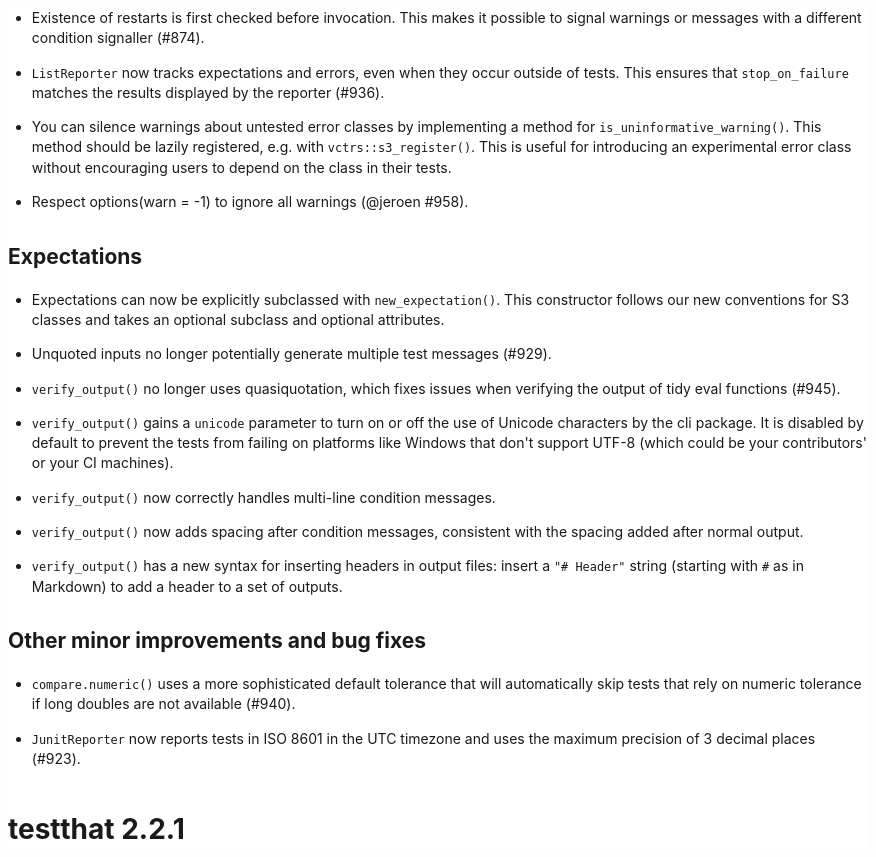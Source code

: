 * Existence of restarts is first checked before invocation. This makes
  it possible to signal warnings or messages with a different
  condition signaller (#874).

* `ListReporter` now tracks expectations and errors, even when they occur
  outside of tests. This ensures that `stop_on_failure` matches the results
  displayed by the reporter (#936).

* You can silence warnings about untested error classes by
  implementing a method for `is_uninformative_warning()`. This method
  should be lazily registered, e.g. with `vctrs::s3_register()`. This
  is useful for introducing an experimental error class without
  encouraging users to depend on the class in their tests.

* Respect options(warn = -1) to ignore all warnings (@jeroen #958).

## Expectations

* Expectations can now be explicitly subclassed with
  `new_expectation()`. This constructor follows our new conventions
  for S3 classes and takes an optional subclass and optional
  attributes.

* Unquoted inputs no longer potentially generate multiple test messages (#929).

* `verify_output()` no longer uses quasiquotation, which fixes issues
  when verifying the output of tidy eval functions (#945).

* `verify_output()` gains a `unicode` parameter to turn on or off the
  use of Unicode characters by the cli package. It is disabled by
  default to prevent the tests from failing on platforms like Windows
  that don't support UTF-8 (which could be your contributors' or your
  CI machines).

* `verify_output()` now correctly handles multi-line condition
  messages.

* `verify_output()` now adds spacing after condition messages,
  consistent with the spacing added after normal output.

* `verify_output()` has a new syntax for inserting headers in output
  files: insert a `"# Header"` string (starting with `#` as in
  Markdown) to add a header to a set of outputs.

## Other minor improvements and bug fixes

* `compare.numeric()` uses a more sophisticated default tolerance that will
  automatically skip tests that rely on numeric tolerance if long doubles are
  not available (#940).

* `JunitReporter` now reports tests in ISO 8601 in the UTC timezone and
  uses the maximum precision of 3 decimal places (#923).

# testthat 2.2.1
